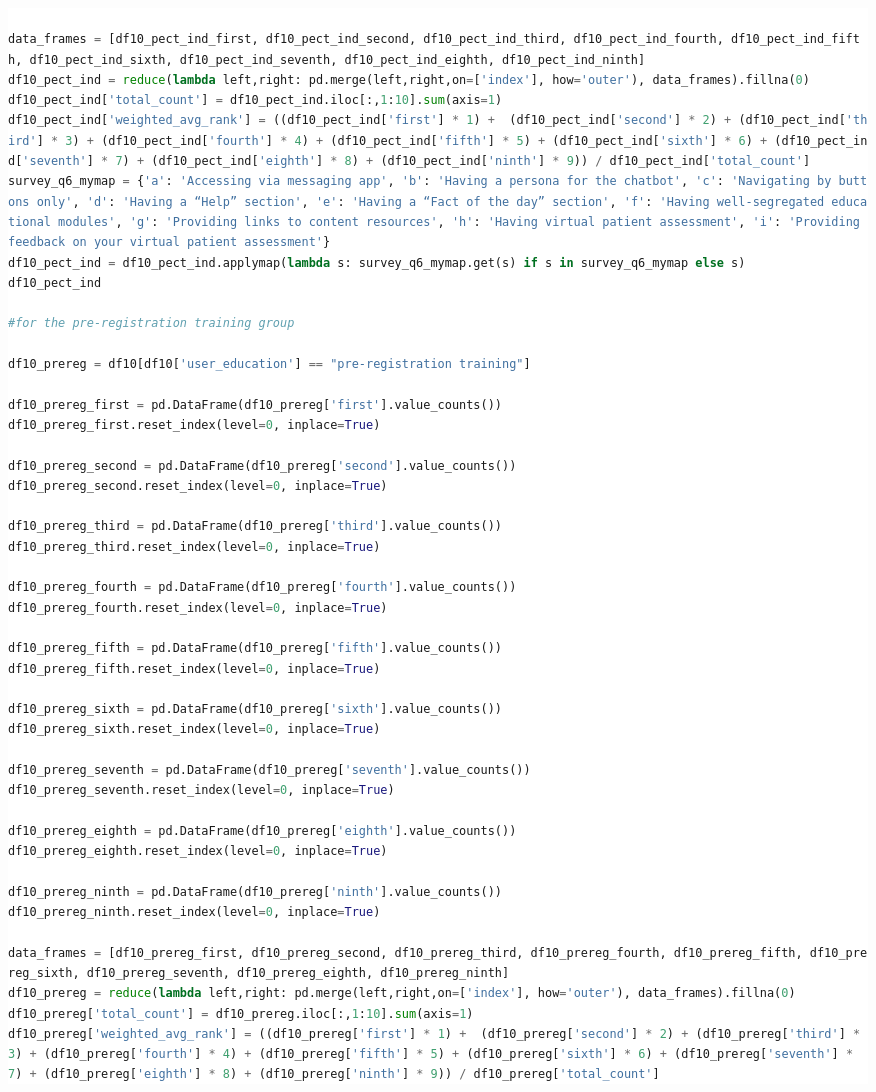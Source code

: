 ```python

data_frames = [df10_pect_ind_first, df10_pect_ind_second, df10_pect_ind_third, df10_pect_ind_fourth, df10_pect_ind_fifth, df10_pect_ind_sixth, df10_pect_ind_seventh, df10_pect_ind_eighth, df10_pect_ind_ninth]
df10_pect_ind = reduce(lambda left,right: pd.merge(left,right,on=['index'], how='outer'), data_frames).fillna(0)
df10_pect_ind['total_count'] = df10_pect_ind.iloc[:,1:10].sum(axis=1)
df10_pect_ind['weighted_avg_rank'] = ((df10_pect_ind['first'] * 1) +  (df10_pect_ind['second'] * 2) + (df10_pect_ind['third'] * 3) + (df10_pect_ind['fourth'] * 4) + (df10_pect_ind['fifth'] * 5) + (df10_pect_ind['sixth'] * 6) + (df10_pect_ind['seventh'] * 7) + (df10_pect_ind['eighth'] * 8) + (df10_pect_ind['ninth'] * 9)) / df10_pect_ind['total_count']
survey_q6_mymap = {'a': 'Accessing via messaging app', 'b': 'Having a persona for the chatbot', 'c': 'Navigating by buttons only', 'd': 'Having a “Help” section', 'e': 'Having a “Fact of the day” section', 'f': 'Having well-segregated educational modules', 'g': 'Providing links to content resources', 'h': 'Having virtual patient assessment', 'i': 'Providing feedback on your virtual patient assessment'}
df10_pect_ind = df10_pect_ind.applymap(lambda s: survey_q6_mymap.get(s) if s in survey_q6_mymap else s)
df10_pect_ind

#for the pre-registration training group

df10_prereg = df10[df10['user_education'] == "pre-registration training"]

df10_prereg_first = pd.DataFrame(df10_prereg['first'].value_counts())
df10_prereg_first.reset_index(level=0, inplace=True)

df10_prereg_second = pd.DataFrame(df10_prereg['second'].value_counts())
df10_prereg_second.reset_index(level=0, inplace=True)

df10_prereg_third = pd.DataFrame(df10_prereg['third'].value_counts())
df10_prereg_third.reset_index(level=0, inplace=True)

df10_prereg_fourth = pd.DataFrame(df10_prereg['fourth'].value_counts())
df10_prereg_fourth.reset_index(level=0, inplace=True)

df10_prereg_fifth = pd.DataFrame(df10_prereg['fifth'].value_counts())
df10_prereg_fifth.reset_index(level=0, inplace=True)

df10_prereg_sixth = pd.DataFrame(df10_prereg['sixth'].value_counts())
df10_prereg_sixth.reset_index(level=0, inplace=True)

df10_prereg_seventh = pd.DataFrame(df10_prereg['seventh'].value_counts())
df10_prereg_seventh.reset_index(level=0, inplace=True)

df10_prereg_eighth = pd.DataFrame(df10_prereg['eighth'].value_counts())
df10_prereg_eighth.reset_index(level=0, inplace=True)

df10_prereg_ninth = pd.DataFrame(df10_prereg['ninth'].value_counts())
df10_prereg_ninth.reset_index(level=0, inplace=True)

data_frames = [df10_prereg_first, df10_prereg_second, df10_prereg_third, df10_prereg_fourth, df10_prereg_fifth, df10_prereg_sixth, df10_prereg_seventh, df10_prereg_eighth, df10_prereg_ninth]
df10_prereg = reduce(lambda left,right: pd.merge(left,right,on=['index'], how='outer'), data_frames).fillna(0)
df10_prereg['total_count'] = df10_prereg.iloc[:,1:10].sum(axis=1)
df10_prereg['weighted_avg_rank'] = ((df10_prereg['first'] * 1) +  (df10_prereg['second'] * 2) + (df10_prereg['third'] * 3) + (df10_prereg['fourth'] * 4) + (df10_prereg['fifth'] * 5) + (df10_prereg['sixth'] * 6) + (df10_prereg['seventh'] * 7) + (df10_prereg['eighth'] * 8) + (df10_prereg['ninth'] * 9)) / df10_prereg['total_count']
```